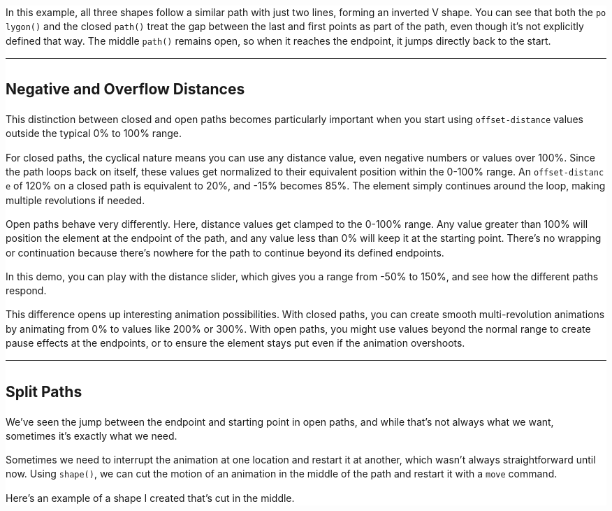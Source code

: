 <CodePen
  link="https://codepen.io/amit_sheen/pen/azvKWNX/8bcba42e699a22e9dfd94256a02ede4b"
  title="offset-path - Closed vs Open Paths"
  :default-tab="['css','result']"
  :theme="$isDarkmode ? 'dark': 'light'"/>

In this example, all three shapes follow a similar path with just two lines, forming an inverted V shape. You can see that both the `polygon()` and the closed `path()` treat the gap between the last and first points as part of the path, even though it’s not explicitly defined that way. The middle `path()` remains open, so when it reaches the endpoint, it jumps directly back to the start.

---

## Negative and Overflow Distances

This distinction between closed and open paths becomes particularly important when you start using `offset-distance` values outside the typical 0% to 100% range.

For closed paths, the cyclical nature means you can use any distance value, even negative numbers or values over 100%. Since the path loops back on itself, these values get normalized to their equivalent position within the 0-100% range. An `offset-distance` of 120% on a closed path is equivalent to 20%, and -15% becomes 85%. The element simply continues around the loop, making multiple revolutions if needed.

Open paths behave very differently. Here, distance values get clamped to the 0-100% range. Any value greater than 100% will position the element at the endpoint of the path, and any value less than 0% will keep it at the starting point. There’s no wrapping or continuation because there’s nowhere for the path to continue beyond its defined endpoints.

<CodePen
  link="https://codepen.io/amit_sheen/pen/MYaXoRK/c6c632e5fe4803e632afbfe92d55d8c2"
  title="offset-path - Negative and Overflow Distances"
  :default-tab="['css','result']"
  :theme="$isDarkmode ? 'dark': 'light'"/>

In this demo, you can play with the distance slider, which gives you a range from -50% to 150%, and see how the different paths respond.

This difference opens up interesting animation possibilities. With closed paths, you can create smooth multi-revolution animations by animating from 0% to values like 200% or 300%. With open paths, you might use values beyond the normal range to create pause effects at the endpoints, or to ensure the element stays put even if the animation overshoots.

---

## Split Paths

We’ve seen the jump between the endpoint and starting point in open paths, and while that’s not always what we want, sometimes it’s exactly what we need.

Sometimes we need to interrupt the animation at one location and restart it at another, which wasn’t always straightforward until now. Using `shape()`, we can cut the motion of an animation in the middle of the path and restart it with a `move` command.

Here’s an example of a shape I created that’s cut in the middle.
